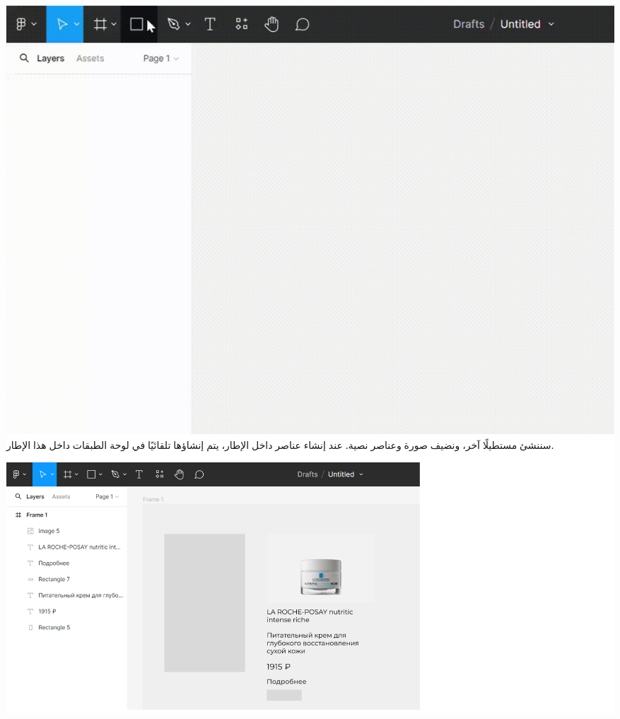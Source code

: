 ![Alt video](assets/квадрат.gif)
سننشئ مستطيلًا آخر، ونضيف صورة وعناصر نصية. عند إنشاء عناصر داخل الإطار، يتم إنشاؤها تلقائيًا في لوحة الطبقات داخل هذا الإطار.

<img src="assets/элементы.png" height="350px">
